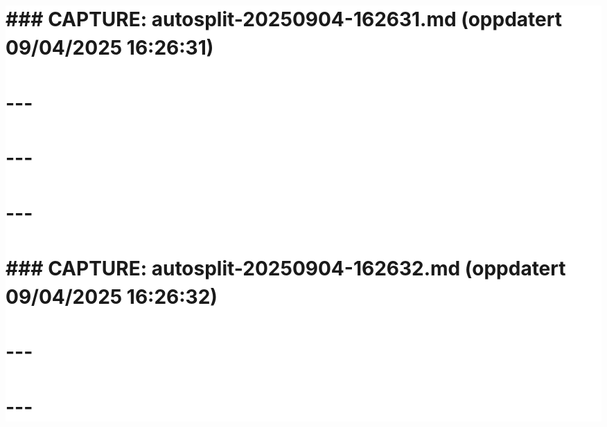 #

#

#

#

#

# \### CAPTURE: autosplit-20250904-162631.md (oppdatert 09/04/2025 16:26:31)

# ---

#

#

# ---

#

#

#

# ---

#

#

#

#

#

# \### CAPTURE: autosplit-20250904-162632.md (oppdatert 09/04/2025 16:26:32)

# ---

#

#

# ---

#
